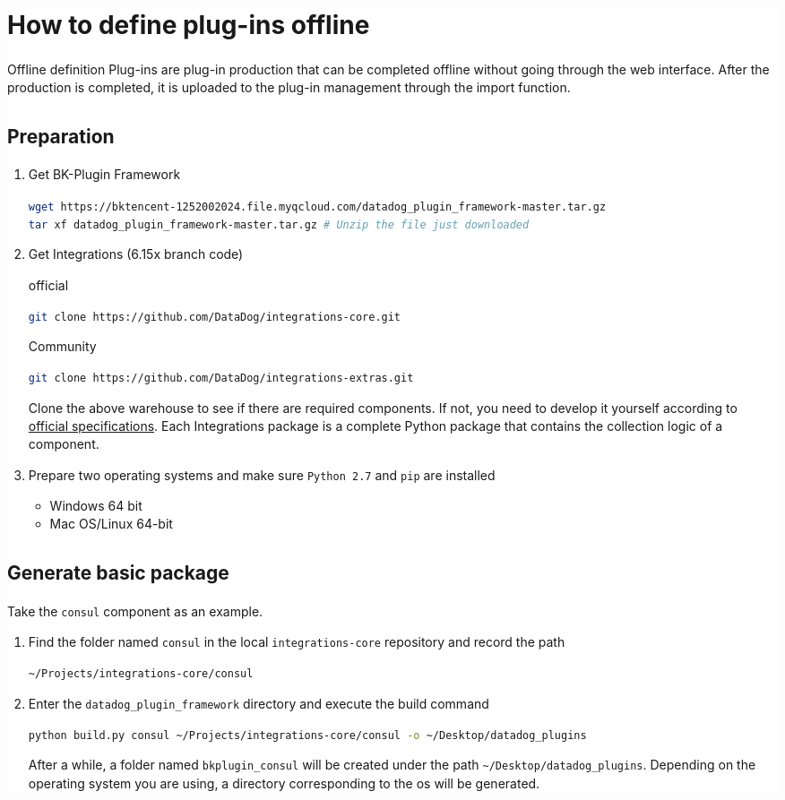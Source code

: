 # How to define plug-ins offline

Offline definition Plug-ins are plug-in production that can be completed offline without going through the web interface. After the production is completed, it is uploaded to the plug-in management through the import function.

## Preparation

1. Get BK-Plugin Framework

    ```bash
    wget https://bktencent-1252002024.file.myqcloud.com/datadog_plugin_framework-master.tar.gz
    tar xf datadog_plugin_framework-master.tar.gz # Unzip the file just downloaded
    ```

2. Get Integrations (6.15x branch code)

    official

    ```bash
    git clone https://github.com/DataDog/integrations-core.git
    ```

    Community

    ```bash
    git clone https://github.com/DataDog/integrations-extras.git
    ```

    Clone the above warehouse to see if there are required components. If not, you need to develop it yourself according to [official specifications](https://docs.datadoghq.com/developers/integrations/new_check_howto/). Each Integrations package is a complete Python package that contains the collection logic of a component.

3. Prepare two operating systems and make sure `Python 2.7` and `pip` are installed

    - Windows 64 bit
    - Mac OS/Linux 64-bit

## Generate basic package

Take the `consul` component as an example.

1. Find the folder named `consul` in the local `integrations-core` repository and record the path

    ```bash
    ~/Projects/integrations-core/consul
    ```

2. Enter the `datadog_plugin_framework` directory and execute the build command

    ```bash
    python build.py consul ~/Projects/integrations-core/consul -o ~/Desktop/datadog_plugins
    ```

    After a while, a folder named `bkplugin_consul` will be created under the path `~/Desktop/datadog_plugins`. Depending on the operating system you are using, a directory corresponding to the os will be generated.
